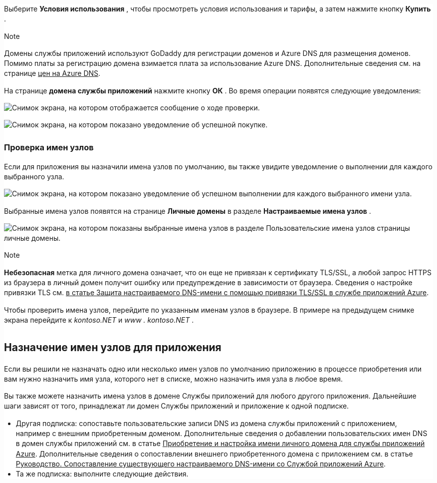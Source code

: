 Выберите **Условия использования** , чтобы просмотреть условия использования и тарифы, а затем нажмите кнопку **Купить** .

> [!NOTE]
> Домены службы приложений используют GoDaddy для регистрации доменов и Azure DNS для размещения доменов. Помимо платы за регистрацию домена взимается плата за использование Azure DNS. Дополнительные сведения см. на странице [цен на Azure DNS](https://azure.microsoft.com/pricing/details/dns/).
>
>

На странице **домена службы приложений** нажмите кнопку **ОК** . Во время операции появятся следующие уведомления:

![Снимок экрана, на котором отображается сообщение о ходе проверки.](./media/custom-dns-web-site-buydomains-web-app/dncmntask-cname-buydomains-validate.png)

![Снимок экрана, на котором показано уведомление об успешной покупке.](./media/custom-dns-web-site-buydomains-web-app/dncmntask-cname-buydomains-purchase-success.png)

### <a name="test-the-hostnames"></a>Проверка имен узлов

Если для приложения вы назначили имена узлов по умолчанию, вы также увидите уведомление о выполнении для каждого выбранного узла.

![Снимок экрана, на котором показано уведомление об успешном выполнении для каждого выбранного имени узла.](./media/custom-dns-web-site-buydomains-web-app/dncmntask-cname-buydomains-bind-success.png)

Выбранные имена узлов появятся на странице **Личные домены** в разделе **Настраиваемые имена узлов** .

![Снимок экрана, на котором показаны выбранные имена узлов в разделе Пользовательские имена узлов страницы личные домены.](./media/custom-dns-web-site-buydomains-web-app/dncmntask-cname-buydomains-hostnames-added.png)

> [!NOTE]
> **Небезопасная** метка для личного домена означает, что он еще не привязан к сертификату TLS/SSL, а любой запрос HTTPS из браузера в личный домен получит ошибку или предупреждение в зависимости от браузера. Сведения о настройке привязки TLS см. [в статье Защита настраиваемого DNS-имени с помощью привязки TLS/SSL в службе приложений Azure](configure-ssl-bindings.md).
>

Чтобы проверить имена узлов, перейдите по указанным именам узлов в браузере. В примере на предыдущем снимке экрана перейдите к _kontoso.NET_ и _www \. kontoso.NET_ .

## <a name="assign-hostnames-to-app"></a>Назначение имен узлов для приложения

Если вы решили не назначать одно или несколько имен узлов по умолчанию приложению в процессе приобретения или вам нужно назначить имя узла, которого нет в списке, можно назначить имя узла в любое время.

Вы также можете назначить имена узлов в домене Службы приложений для любого другого приложения. Дальнейшие шаги зависят от того, принадлежат ли домен Службы приложений и приложение к одной подписке.

- Другая подписка: сопоставьте пользовательские записи DNS из домена службы приложений с приложением, например с внешним приобретенным доменом. Дополнительные сведения о добавлении пользовательских имен DNS в домен службы приложений см. в статье [Приобретение и настройка имени личного домена для службы приложений Azure](#custom). Дополнительные сведения о сопоставлении внешнего приобретенного домена с приложением см. в статье [Руководство. Сопоставление существующего настраиваемого DNS-имени со Службой приложений Azure](app-service-web-tutorial-custom-domain.md). 
- Та же подписка: выполните следующие действия.
